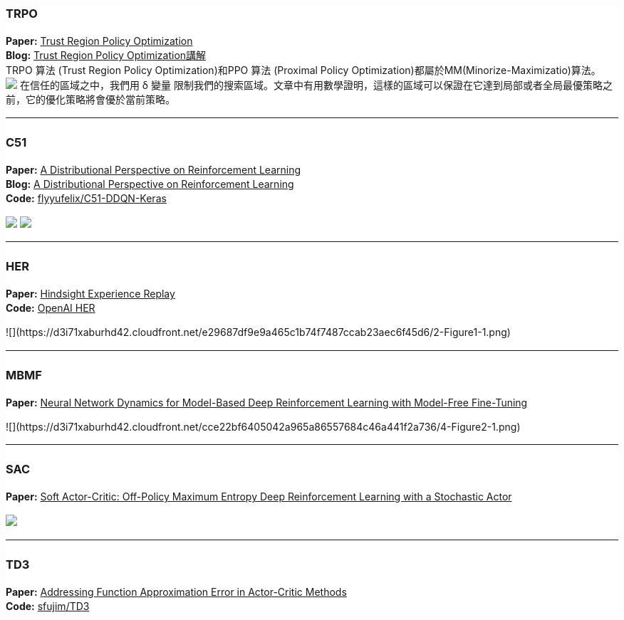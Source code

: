 ### TRPO
**Paper:** [Trust Region Policy Optimization](https://arxiv.org/abs/1502.05477)<br>
**Blog:** [Trust Region Policy Optimization講解](https://www.twblogs.net/a/5d5ead97bd9eee541c32568c)<br>
TRPO 算法 (Trust Region Policy Optimization)和PPO 算法 (Proximal Policy Optimization)都屬於MM(Minorize-Maximizatio)算法。<br>
![](https://pic1.xuehuaimg.com/proxy/csdn/https://imgconvert.csdnimg.cn/aHR0cDovLzViMDk4OGU1OTUyMjUuY2RuLnNvaHVjcy5jb20vaW1hZ2VzLzIwMTkwMjAyLzkxZTgxMzNiZjljZTQ4Y2FiZGQ1MzI5ZjVjMTlkYzVjLmpwZWc)
在信任的區域之中，我們用 δ 變量 限制我們的搜索區域。文章中有用數學證明，這樣的區域可以保證在它達到局部或者全局最優策略之前，它的優化策略將會優於當前策略。

---
### C51 
**Paper:** [A Distributional Perspective on Reinforcement Learning](https://arxiv.org/abs/1707.06887)<br>
**Blog:** [A Distributional Perspective on Reinforcement Learning](https://vitalab.github.io/article/2021/02/12/C51.html)<br>
**Code:** [flyyufelix/C51-DDQN-Keras](https://github.com/flyyufelix/C51-DDQN-Keras)<br>

![](https://github.com/flyyufelix/C51-DDQN-Keras/blob/master/resources/c51.gif?raw=true)
![](https://flyyufelix.github.io/img/z_visual_1.png)

---
### HER 
**Paper:** [Hindsight Experience Replay](https://arxiv.org/abs/1707.01495)<br>
**Code:** [OpenAI HER](https://github.com/openai/baselines/tree/master/baselines/her)<br>
<iframe width="640" height="360" src="https://www.youtube.com/embed/Dz_HuzgMxzo" title="YouTube video player" frameborder="0" allow="accelerometer; autoplay; clipboard-write; encrypted-media; gyroscope; picture-in-picture" allowfullscreen></iframe>
![](https://d3i71xaburhd42.cloudfront.net/e29687df9e9a465c1b74f7487ccab23aec6f45d6/2-Figure1-1.png)

---
### MBMF
**Paper:** [Neural Network Dynamics for Model-Based Deep Reinforcement Learning with Model-Free Fine-Tuning](https://arxiv.org/abs/1708.02596)<br>
<iframe width="800" height="480" src="https://www.youtube.com/embed/G7lXiuEC8x0" title="YouTube video player" frameborder="0" allow="accelerometer; autoplay; clipboard-write; encrypted-media; gyroscope; picture-in-picture" allowfullscreen></iframe>
![](https://d3i71xaburhd42.cloudfront.net/cce22bf6405042a965a86557684c46a441f2a736/4-Figure2-1.png)

---
### SAC
**Paper:** [Soft Actor-Critic: Off-Policy Maximum Entropy Deep Reinforcement Learning with a Stochastic Actor](https://arxiv.org/abs/1801.01290)<br>

![](https://miro.medium.com/max/974/0*NgZ_bq_nUOq73jK_.png)

---
### TD3
**Paper:** [Addressing Function Approximation Error in Actor-Critic Methods](https://arxiv.org/abs/1802.09477)<br>
**Code:** [sfujim/TD3](https://github.com/sfujim/TD3)<br>
